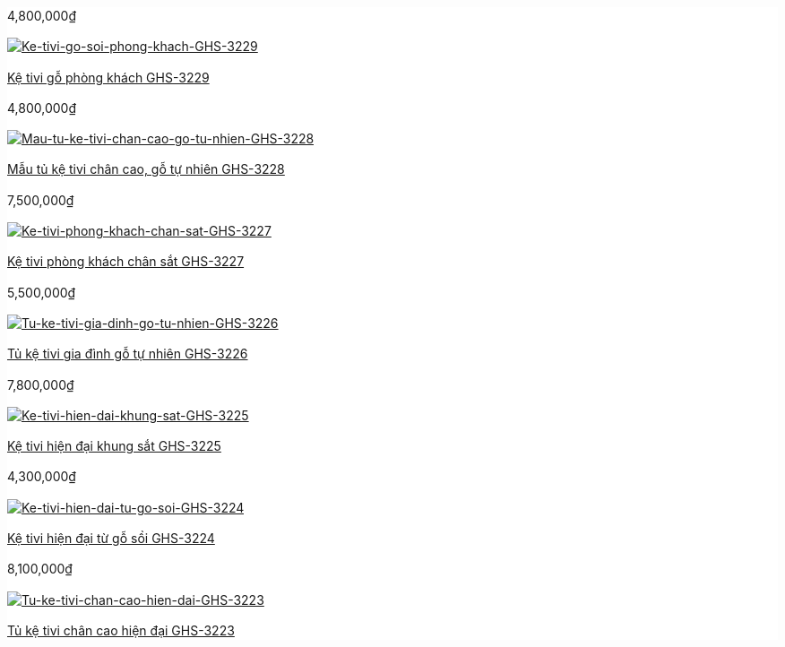 4,800,000₫

[![Ke-tivi-go-soi-phong-khach-GHS-3229](https://gotrangtri.vn/wp-content/uploads/2017/07/Ke-tivi-go-soi-phong-khach-GHS-3229-ava.jpg.webp)](https://gotrangtri.vn/shop/ke-tivi-go-soi-phong-khach-ghs-3229/)

[Kệ tivi gỗ phòng khách GHS-3229](https://gotrangtri.vn/shop/ke-tivi-go-soi-phong-khach-ghs-3229/)

4,800,000₫

[![Mau-tu-ke-tivi-chan-cao-go-tu-nhien-GHS-3228](https://gotrangtri.vn/wp-content/uploads/2017/07/Mau-tu-ke-tivi-chan-cao-go-tu-nhien-GHS-3228-ava.jpg.webp)](https://gotrangtri.vn/shop/mau-tu-ke-tivi-chan-cao-go-tu-nhien-ghs-3228/)

[Mẫu tủ kệ tivi chân cao, gỗ tự nhiên GHS-3228](https://gotrangtri.vn/shop/mau-tu-ke-tivi-chan-cao-go-tu-nhien-ghs-3228/)

7,500,000₫

[![Ke-tivi-phong-khach-chan-sat-GHS-3227](https://gotrangtri.vn/wp-content/uploads/2017/07/Ke-tivi-phong-khach-chan-sat-GHS-3227-ava.jpg.webp)](https://gotrangtri.vn/shop/ke-tivi-phong-khach-chan-sat-ghs-3227/)

[Kệ tivi phòng khách chân sắt GHS-3227](https://gotrangtri.vn/shop/ke-tivi-phong-khach-chan-sat-ghs-3227/)

5,500,000₫

[![Tu-ke-tivi-gia-dinh-go-tu-nhien-GHS-3226](https://gotrangtri.vn/wp-content/uploads/2017/07/Tu-ke-tivi-gia-dinh-go-tu-nhien-GHS-3226-ava.jpg.webp)](https://gotrangtri.vn/shop/tu-ke-tivi-gia-dinh-go-tu-nhien-ghs-3226/)

[Tủ kệ tivi gia đình gỗ tự nhiên GHS-3226](https://gotrangtri.vn/shop/tu-ke-tivi-gia-dinh-go-tu-nhien-ghs-3226/)

7,800,000₫

[![Ke-tivi-hien-dai-khung-sat-GHS-3225](https://gotrangtri.vn/wp-content/uploads/2017/07/Ke-tivi-hien-dai-khung-sat-GHS-3225-ava.jpg.webp)](https://gotrangtri.vn/shop/ke-tivi-hien-dai-khung-sat-ghs-3225/)

[Kệ tivi hiện đại khung sắt GHS-3225](https://gotrangtri.vn/shop/ke-tivi-hien-dai-khung-sat-ghs-3225/)

4,300,000₫

[![Ke-tivi-hien-dai-tu-go-soi-GHS-3224](https://gotrangtri.vn/wp-content/uploads/2017/07/Ke-tivi-hien-dai-tu-go-soi-GHS-3224-ava-1.jpg.webp)](https://gotrangtri.vn/shop/ke-tivi-hien-dai-tu-go-soi-ghs-3224/)

[Kệ tivi hiện đại từ gỗ sồi GHS-3224](https://gotrangtri.vn/shop/ke-tivi-hien-dai-tu-go-soi-ghs-3224/)

8,100,000₫

[![Tu-ke-tivi-chan-cao-hien-dai-GHS-3223](https://gotrangtri.vn/wp-content/uploads/2017/07/Tu-ke-tivi-chan-cao-hien-dai-GHS-3223-ava.jpg.webp)](https://gotrangtri.vn/shop/tu-ke-tivi-chan-cao-hien-dai-ghs-3223/)

[Tủ kệ tivi chân cao hiện đại GHS-3223](https://gotrangtri.vn/shop/tu-ke-tivi-chan-cao-hien-dai-ghs-3223/)
